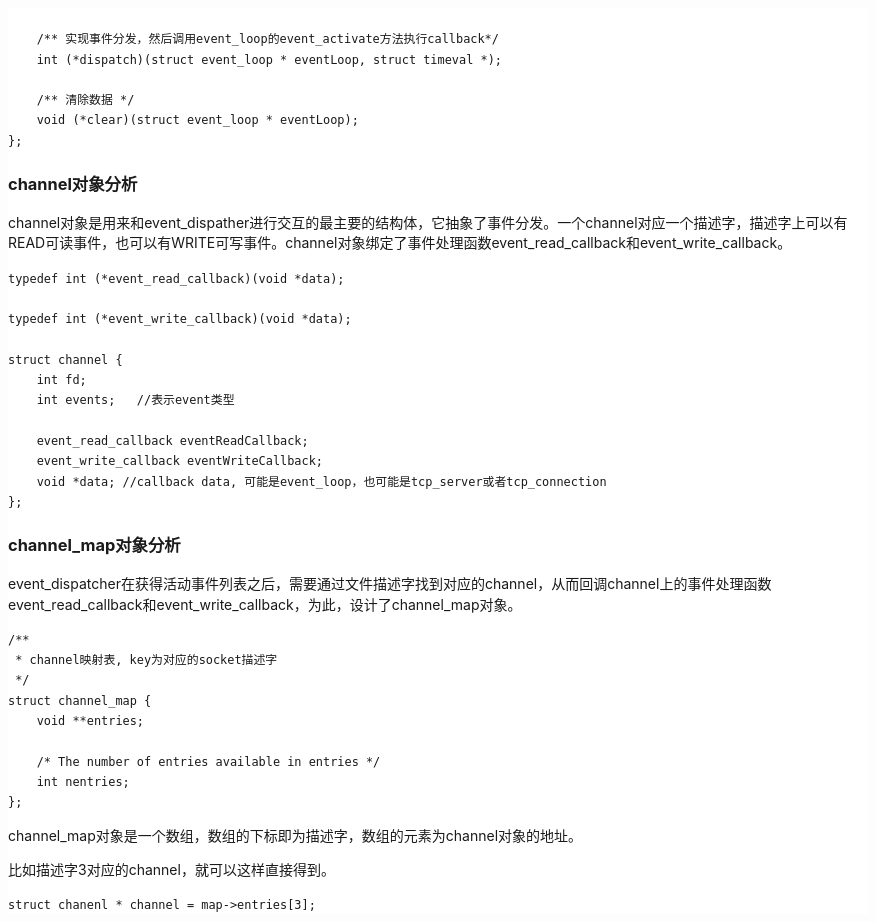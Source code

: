 ```

    /** 实现事件分发，然后调用event_loop的event_activate方法执行callback*/
    int (*dispatch)(struct event_loop * eventLoop, struct timeval *);

    /** 清除数据 */
    void (*clear)(struct event_loop * eventLoop);
};

```

### channel对象分析

channel对象是用来和event\_dispather进行交互的最主要的结构体，它抽象了事件分发。一个channel对应一个描述字，描述字上可以有READ可读事件，也可以有WRITE可写事件。channel对象绑定了事件处理函数event\_read\_callback和event\_write\_callback。

```
typedef int (*event_read_callback)(void *data);

typedef int (*event_write_callback)(void *data);

struct channel {
    int fd;
    int events;   //表示event类型

    event_read_callback eventReadCallback;
    event_write_callback eventWriteCallback;
    void *data; //callback data, 可能是event_loop，也可能是tcp_server或者tcp_connection
};

```

### channel\_map对象分析

event\_dispatcher在获得活动事件列表之后，需要通过文件描述字找到对应的channel，从而回调channel上的事件处理函数event\_read\_callback和event\_write\_callback，为此，设计了channel\_map对象。

```
/**
 * channel映射表, key为对应的socket描述字
 */
struct channel_map {
    void **entries;

    /* The number of entries available in entries */
    int nentries;
};

```

channel\_map对象是一个数组，数组的下标即为描述字，数组的元素为channel对象的地址。

比如描述字3对应的channel，就可以这样直接得到。

```
struct chanenl * channel = map->entries[3];

```
